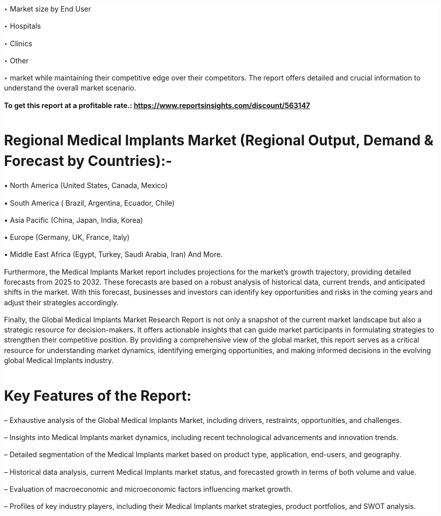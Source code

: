 ‣ Market size by End User

   ‣ Hospitals

   ‣ Clinics

   ‣ Other

   ‣  market while maintaining their competitive edge over their competitors. The report offers detailed and crucial information to understand the overall market scenario.

<strong>To get this report at a profitable rate.: <a href=https://www.reportsinsights.com/discount/563147>https://www.reportsinsights.com/discount/563147</a></strong>

# <strong>Regional Medical Implants Market (Regional Output, Demand &amp; Forecast by Countries):-</strong>

• North America (United States, Canada, Mexico)

• South America ( Brazil, Argentina, Ecuador, Chile)

• Asia Pacific (China, Japan, India, Korea)

• Europe (Germany, UK, France, Italy)

• Middle East Africa (Egypt, Turkey, Saudi Arabia, Iran) And More.

Furthermore, the Medical Implants Market report includes projections for the market’s growth trajectory, providing detailed forecasts from 2025 to 2032. These forecasts are based on a robust analysis of historical data, current trends, and anticipated shifts in the market. With this forecast, businesses and investors can identify key opportunities and risks in the coming years and adjust their strategies accordingly.

Finally, the Global Medical Implants Market Research Report is not only a snapshot of the current market landscape but also a strategic resource for decision-makers. It offers actionable insights that can guide market participants in formulating strategies to strengthen their competitive position. By providing a comprehensive view of the global market, this report serves as a critical resource for understanding market dynamics, identifying emerging opportunities, and making informed decisions in the evolving global Medical Implants industry.

# <strong>Key Features of the Report:</strong>

– Exhaustive analysis of the Global Medical Implants Market, including drivers, restraints, opportunities, and challenges.

– Insights into Medical Implants market dynamics, including recent technological advancements and innovation trends.

– Detailed segmentation of the Medical Implants market based on product type, application, end-users, and geography.

– Historical data analysis, current Medical Implants market status, and forecasted growth in terms of both volume and value.

– Evaluation of macroeconomic and microeconomic factors influencing market growth.

– Profiles of key industry players, including their Medical Implants market strategies, product portfolios, and SWOT analysis.
